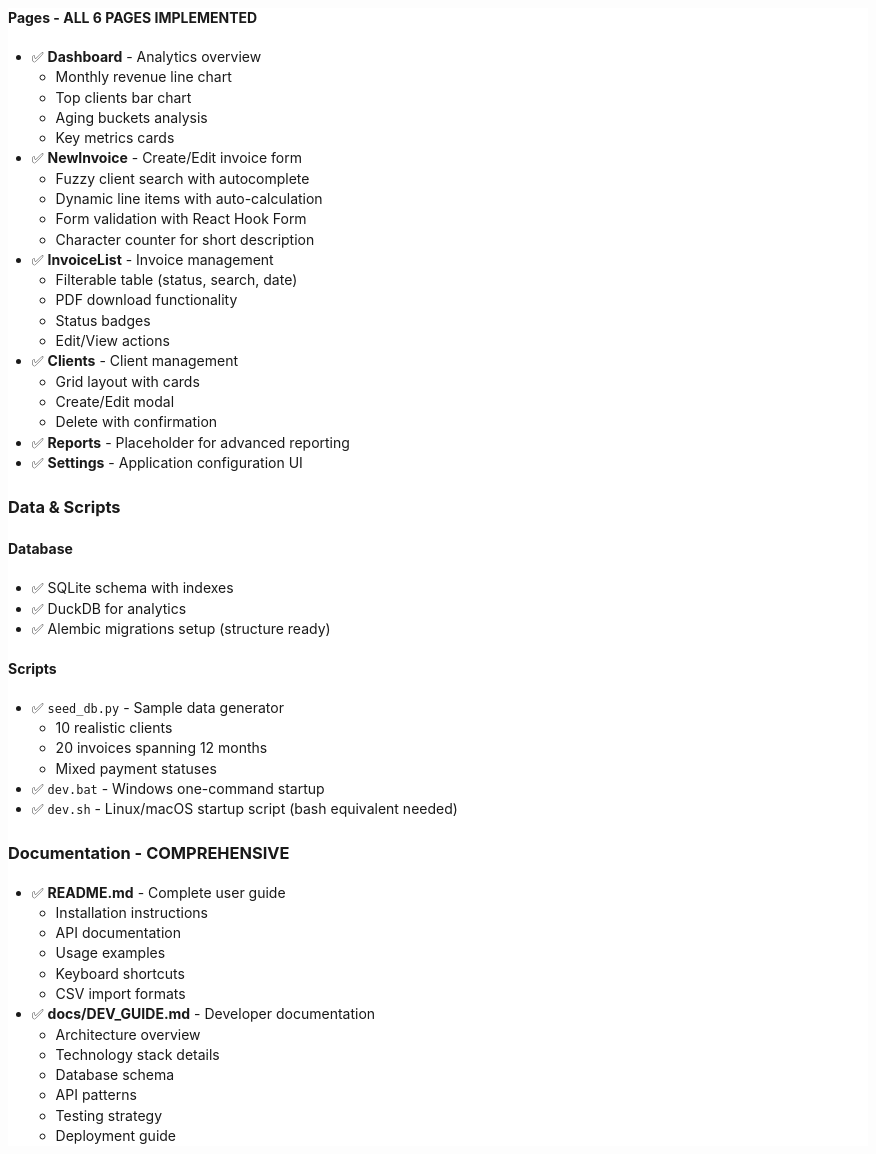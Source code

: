#### Pages - **ALL 6 PAGES IMPLEMENTED**
- ✅ **Dashboard** - Analytics overview
  - Monthly revenue line chart
  - Top clients bar chart
  - Aging buckets analysis
  - Key metrics cards
- ✅ **NewInvoice** - Create/Edit invoice form
  - Fuzzy client search with autocomplete
  - Dynamic line items with auto-calculation
  - Form validation with React Hook Form
  - Character counter for short description
- ✅ **InvoiceList** - Invoice management
  - Filterable table (status, search, date)
  - PDF download functionality
  - Status badges
  - Edit/View actions
- ✅ **Clients** - Client management
  - Grid layout with cards
  - Create/Edit modal
  - Delete with confirmation
- ✅ **Reports** - Placeholder for advanced reporting
- ✅ **Settings** - Application configuration UI

### Data & Scripts

#### Database
- ✅ SQLite schema with indexes
- ✅ DuckDB for analytics
- ✅ Alembic migrations setup (structure ready)

#### Scripts
- ✅ `seed_db.py` - Sample data generator
  - 10 realistic clients
  - 20 invoices spanning 12 months
  - Mixed payment statuses
- ✅ `dev.bat` - Windows one-command startup
- ✅ `dev.sh` - Linux/macOS startup script (bash equivalent needed)

### Documentation - **COMPREHENSIVE**

- ✅ **README.md** - Complete user guide
  - Installation instructions
  - API documentation
  - Usage examples
  - Keyboard shortcuts
  - CSV import formats
- ✅ **docs/DEV_GUIDE.md** - Developer documentation
  - Architecture overview
  - Technology stack details
  - Database schema
  - API patterns
  - Testing strategy
  - Deployment guide
